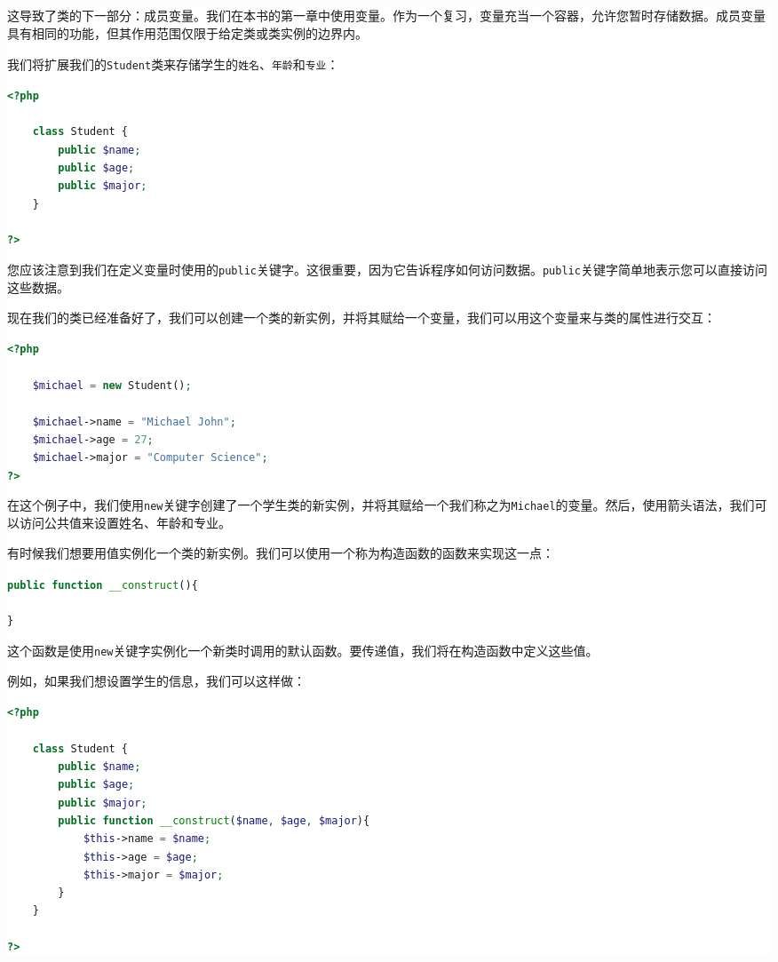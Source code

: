这导致了类的下一部分：成员变量。我们在本书的第一章中使用变量。作为一个复习，变量充当一个容器，允许您暂时存储数据。成员变量具有相同的功能，但其作用范围仅限于给定类或类实例的边界内。

我们将扩展我们的`Student`类来存储学生的`姓名`、`年龄`和`专业`：

```php
<?php

    class Student {
        public $name;
        public $age;
        public $major;
    }

?>
```

您应该注意到我们在定义变量时使用的`public`关键字。这很重要，因为它告诉程序如何访问数据。`public`关键字简单地表示您可以直接访问这些数据。

现在我们的类已经准备好了，我们可以创建一个类的新实例，并将其赋给一个变量，我们可以用这个变量来与类的属性进行交互：

```php
<?php

    $michael = new Student();

    $michael->name = "Michael John";
    $michael->age = 27;
    $michael->major = "Computer Science";
?>
```

在这个例子中，我们使用`new`关键字创建了一个学生类的新实例，并将其赋给一个我们称之为`Michael`的变量。然后，使用箭头语法，我们可以访问公共值来设置姓名、年龄和专业。

有时候我们想要用值实例化一个类的新实例。我们可以使用一个称为构造函数的函数来实现这一点：

```php
public function __construct(){

}
```

这个函数是使用`new`关键字实例化一个新类时调用的默认函数。要传递值，我们将在构造函数中定义这些值。

例如，如果我们想设置学生的信息，我们可以这样做：

```php
<?php

    class Student {
        public $name;
        public $age;
        public $major;
        public function __construct($name, $age, $major){
            $this->name = $name;
            $this->age = $age;
            $this->major = $major;
        }
    }

?>
```
